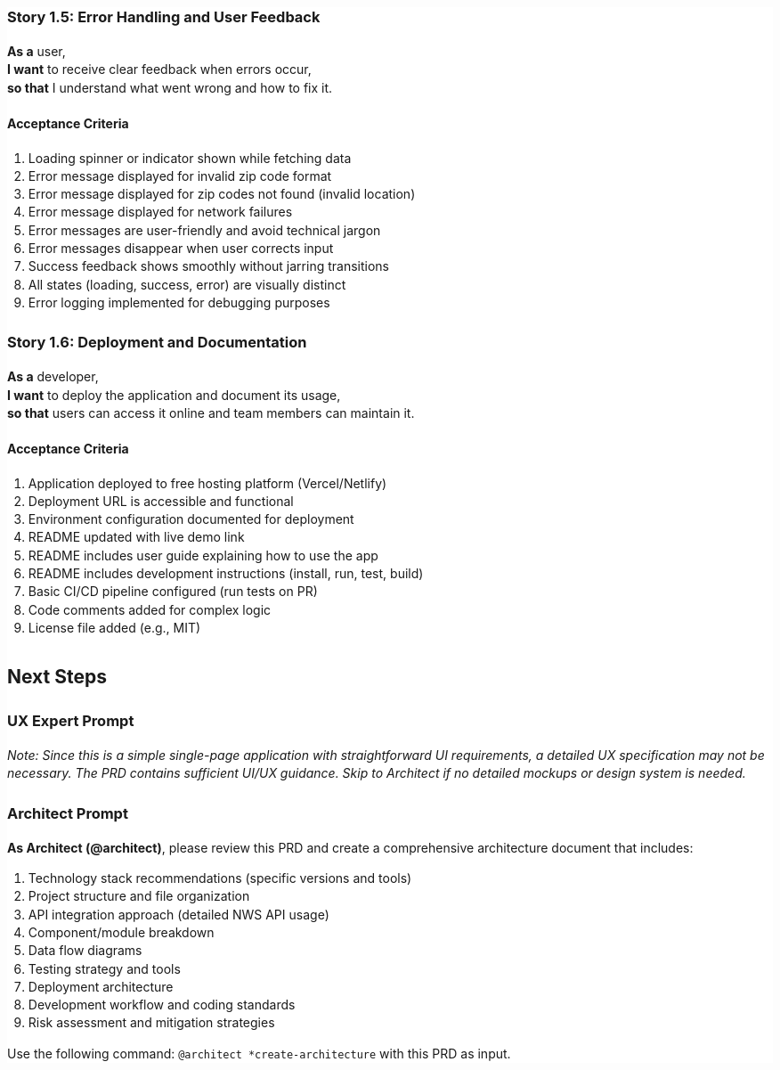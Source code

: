 ### Story 1.5: Error Handling and User Feedback

**As a** user,  
**I want** to receive clear feedback when errors occur,  
**so that** I understand what went wrong and how to fix it.

#### Acceptance Criteria

1. Loading spinner or indicator shown while fetching data
2. Error message displayed for invalid zip code format
3. Error message displayed for zip codes not found (invalid location)
4. Error message displayed for network failures
5. Error messages are user-friendly and avoid technical jargon
6. Error messages disappear when user corrects input
7. Success feedback shows smoothly without jarring transitions
8. All states (loading, success, error) are visually distinct
9. Error logging implemented for debugging purposes

### Story 1.6: Deployment and Documentation

**As a** developer,  
**I want** to deploy the application and document its usage,  
**so that** users can access it online and team members can maintain it.

#### Acceptance Criteria

1. Application deployed to free hosting platform (Vercel/Netlify)
2. Deployment URL is accessible and functional
3. Environment configuration documented for deployment
4. README updated with live demo link
5. README includes user guide explaining how to use the app
6. README includes development instructions (install, run, test, build)
7. Basic CI/CD pipeline configured (run tests on PR)
8. Code comments added for complex logic
9. License file added (e.g., MIT)

## Next Steps

### UX Expert Prompt

_Note: Since this is a simple single-page application with straightforward UI requirements, a detailed UX specification may not be necessary. The PRD contains sufficient UI/UX guidance. Skip to Architect if no detailed mockups or design system is needed._

### Architect Prompt

**As Architect (@architect)**, please review this PRD and create a comprehensive architecture document that includes:

1. Technology stack recommendations (specific versions and tools)
2. Project structure and file organization
3. API integration approach (detailed NWS API usage)
4. Component/module breakdown
5. Data flow diagrams
6. Testing strategy and tools
7. Deployment architecture
8. Development workflow and coding standards
9. Risk assessment and mitigation strategies

Use the following command: `@architect *create-architecture` with this PRD as input.

